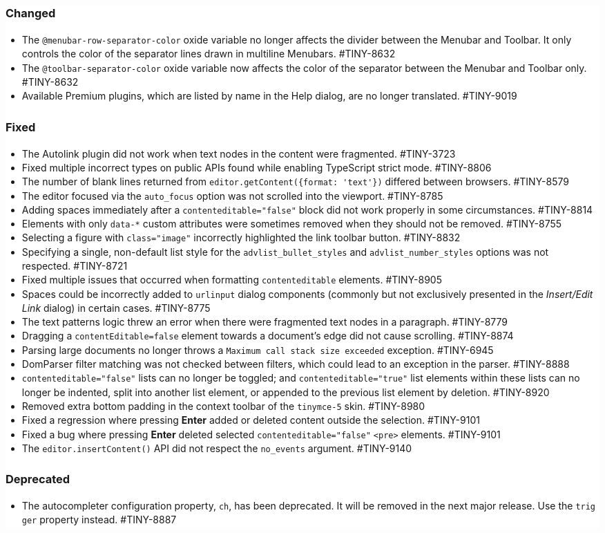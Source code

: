 ### Changed

-   The `@menubar-row-separator-color` oxide variable no longer affects the divider between the
    Menubar and Toolbar. It only controls the color of the separator lines drawn in multiline
    Menubars. #TINY-8632
-   The `@toolbar-separator-color` oxide variable now affects the color of the separator between the
    Menubar and Toolbar only. #TINY-8632
-   Available Premium plugins, which are listed by name in the Help dialog, are no longer
    translated. #TINY-9019

### Fixed

-   The Autolink plugin did not work when text nodes in the content were fragmented. #TINY-3723
-   Fixed multiple incorrect types on public APIs found while enabling TypeScript strict mode.
    #TINY-8806
-   The number of blank lines returned from `editor.getContent({format: 'text'})` differed between
    browsers. #TINY-8579
-   The editor focused via the `auto_focus` option was not scrolled into the viewport. #TINY-8785
-   Adding spaces immediately after a `contenteditable="false"` block did not work properly in some
    circumstances. #TINY-8814
-   Elements with only `data-*` custom attributes were sometimes removed when they should not be
    removed. #TINY-8755
-   Selecting a figure with `class="image"` incorrectly highlighted the link toolbar button.
    #TINY-8832
-   Specifying a single, non-default list style for the `advlist_bullet_styles` and
    `advlist_number_styles` options was not respected. #TINY-8721
-   Fixed multiple issues that occurred when formatting `contenteditable` elements. #TINY-8905
-   Spaces could be incorrectly added to `urlinput` dialog components (commonly but not exclusively
    presented in the _Insert/Edit Link_ dialog) in certain cases. #TINY-8775
-   The text patterns logic threw an error when there were fragmented text nodes in a paragraph.
    #TINY-8779
-   Dragging a `contentEditable=false` element towards a document’s edge did not cause scrolling.
    #TINY-8874
-   Parsing large documents no longer throws a `Maximum call stack size exceeded` exception.
    #TINY-6945
-   DomParser filter matching was not checked between filters, which could lead to an exception in
    the parser. #TINY-8888
-   `contenteditable="false"` lists can no longer be toggled; and `contenteditable="true"` list
    elements within these lists can no longer be indented, split into another list element, or
    appended to the previous list element by deletion. #TINY-8920
-   Removed extra bottom padding in the context toolbar of the `tinymce-5` skin. #TINY-8980
-   Fixed a regression where pressing **Enter** added or deleted content outside the selection.
    #TINY-9101
-   Fixed a bug where pressing **Enter** deleted selected `contenteditable="false"` `<pre>`
    elements. #TINY-9101
-   The `editor.insertContent()` API did not respect the `no_events` argument. #TINY-9140

### Deprecated

-   The autocompleter configuration property, `ch`, has been deprecated. It will be removed in the
    next major release. Use the `trigger` property instead. #TINY-8887
